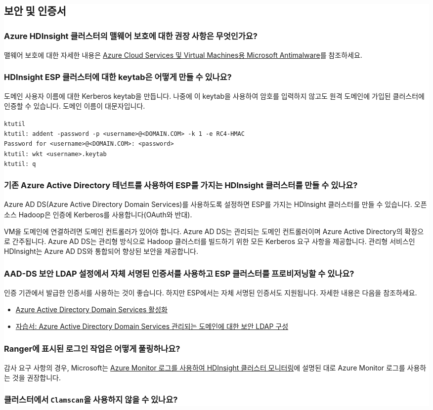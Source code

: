 ## <a name="security-and-certificates"></a>보안 및 인증서

### <a name="what-are-the-recommendations-for-malware-protection-on-azure-hdinsight-clusters"></a>Azure HDInsight 클러스터의 맬웨어 보호에 대한 권장 사항은 무엇인가요?

맬웨어 보호에 대한 자세한 내용은 [Azure Cloud Services 및 Virtual Machines용 Microsoft Antimalware](../security/fundamentals/antimalware.md)를 참조하세요.

### <a name="how-do-i-create-a-keytab-for-an-hdinsight-esp-cluster"></a>HDInsight ESP 클러스터에 대한 keytab은 어떻게 만들 수 있나요?

도메인 사용자 이름에 대한 Kerberos keytab을 만듭니다. 나중에 이 keytab을 사용하여 암호를 입력하지 않고도 원격 도메인에 가입된 클러스터에 인증할 수 있습니다. 도메인 이름이 대문자입니다.

```shell
ktutil
ktutil: addent -password -p <username>@<DOMAIN.COM> -k 1 -e RC4-HMAC
Password for <username>@<DOMAIN.COM>: <password>
ktutil: wkt <username>.keytab
ktutil: q
```

### <a name="can-i-use-an-existing-azure-active-directory-tenant-to-create-an-hdinsight-cluster-that-has-the-esp"></a>기존 Azure Active Directory 테넌트를 사용하여 ESP를 가지는 HDInsight 클러스터를 만들 수 있나요?

Azure AD DS(Azure Active Directory Domain Services)를 사용하도록 설정하면 ESP를 가지는 HDInsight 클러스터를 만들 수 있습니다. 오픈 소스 Hadoop은 인증에 Kerberos를 사용합니다(OAuth와 반대).

VM을 도메인에 연결하려면 도메인 컨트롤러가 있어야 합니다. Azure AD DS는 관리되는 도메인 컨트롤러이며 Azure Active Directory의 확장으로 간주됩니다. Azure AD DS는 관리형 방식으로 Hadoop 클러스터를 빌드하기 위한 모든 Kerberos 요구 사항을 제공합니다. 관리형 서비스인 HDInsight는 Azure AD DS와 통합되어 향상된 보안을 제공합니다.

### <a name="can-i-use-a-self-signed-certificate-in-an-aad-ds-secure-ldap-setup-and-provision-an-esp-cluster"></a>AAD-DS 보안 LDAP 설정에서 자체 서명된 인증서를 사용하고 ESP 클러스터를 프로비저닝할 수 있나요?

인증 기관에서 발급한 인증서를 사용하는 것이 좋습니다. 하지만 ESP에서는 자체 서명된 인증서도 지원됩니다. 자세한 내용은 다음을 참조하세요.

- [Azure Active Directory Domain Services 활성화](domain-joined/apache-domain-joined-configure-using-azure-adds.md#enable-azure-ad-ds)

- [자습서: Azure Active Directory Domain Services 관리되는 도메인에 대한 보안 LDAP 구성](../active-directory-domain-services/tutorial-configure-ldaps.md)

### <a name="how-can-i-pull-login-activity-shown-in-ranger"></a>Ranger에 표시된 로그인 작업은 어떻게 풀링하나요?

감사 요구 사항의 경우, Microsoft는 [Azure Monitor 로그를 사용하여 HDInsight 클러스터 모니터링](./hdinsight-hadoop-oms-log-analytics-tutorial.md)에 설명된 대로 Azure Monitor 로그를 사용하는 것을 권장합니다.

### <a name="can-i-disable-clamscan-on-my-cluster"></a>클러스터에서 `Clamscan`을 사용하지 않을 수 있나요?
